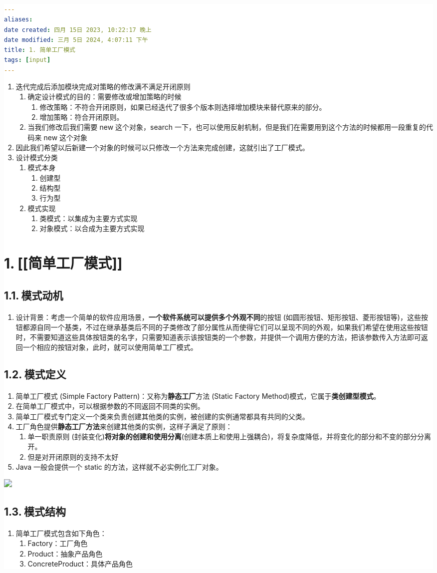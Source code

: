 ```yaml
---
aliases: 
date created: 四月 15日 2023, 10:22:17 晚上
date modified: 三月 5日 2024, 4:07:11 下午
title: 1. 简单工厂模式
tags: [input]
---
```


1. 迭代完成后添加模块完成对策略的修改满不满足开闭原则
   1. 确定设计模式的目的：需要修改或增加策略的时候
      1. 修改策略：不符合开闭原则，如果已经迭代了很多个版本则选择增加模块来替代原来的部分。
      2. 增加策略：符合开闭原则。
   2. 当我们修改后我们需要 new 这个对象，search 一下，也可以使用反射机制，但是我们在需要用到这个方法的时候都用一段重复的代码来 new 这个对象
2. 因此我们希望以后新建一个对象的时候可以只修改一个方法来完成创建，这就引出了工厂模式。
3. 设计模式分类
   1. 模式本身
      1. 创建型
      2. 结构型
      3. 行为型
   2. 模式实现
      1. 类模式：以集成为主要方式实现
      2. 对象模式：以合成为主要方式实现

# 1. [[简单工厂模式]]

## 1.1. 模式动机
1. 设计背景：考虑一个简单的软件应用场景，**一个软件系统可以提供多个外观不同**的按钮 (如圆形按钮、矩形按钮、菱形按钮等)，这些按钮都源自同一个基类，不过在继承基类后不同的子类修改了部分属性从而使得它们可以呈现不同的外观，如果我们希望在使用这些按钮时，不需要知道这些具体按钮类的名字，只需要知道表示该按钮类的一个参数，并提供一个调用方便的方法，把该参数传入方法即可返回一个相应的按钮对象，此时，就可以使用简单工厂模式。

## 1.2. 模式定义
1. 简单工厂模式 (Simple Factory Pattern)：又称为**静态工厂**方法 (Static Factory Method)模式，它属于**类创建型模式**。
2. 在简单工厂模式中，可以根据参数的不同返回不同类的实例。
3. 简单工厂模式专门定义一个类来负责创建其他类的实例，被创建的实例通常都具有共同的父类。
4. 工厂角色提供**静态工厂方法**来创建其他类的实例，这样子满足了原则：
   1. 单一职责原则 (封装变化)**将对象的创建和使用分离**(创建本质上和使用上强耦合)，将复杂度降低，并将变化的部分和不变的部分分离开。
   2. 但是对开闭原则的支持不太好
5. Java 一般会提供一个 static 的方法，这样就不必实例化工厂对象。

![](https://spricoder.oss-cn-shanghai.aliyuncs.com/2021-Software-System-Design/img/lec03/1.png)

## 1.3. 模式结构
1. 简单工厂模式包含如下角色：
   1. Factory：工厂角色
   2. Product：抽象产品角色
   3. ConcreteProduct：具体产品角色
